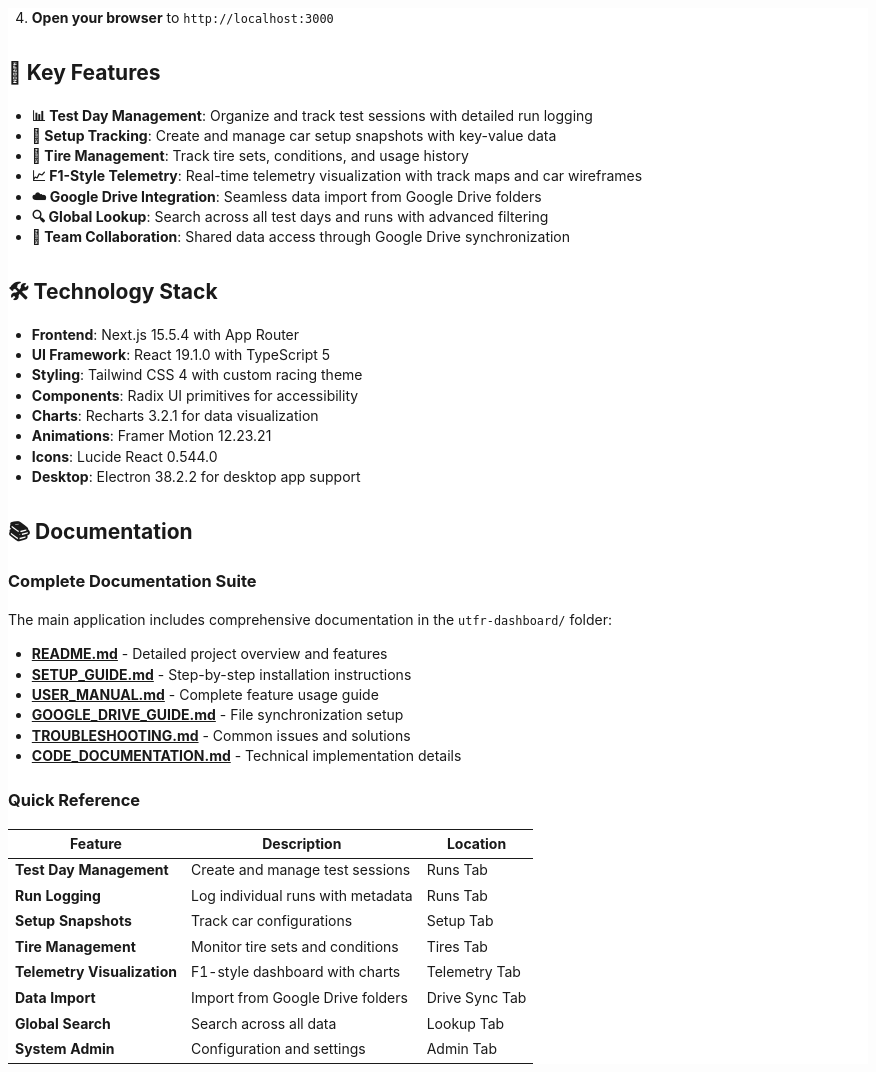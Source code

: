 4. **Open your browser** to `http://localhost:3000`

## 🎯 Key Features

- **📊 Test Day Management**: Organize and track test sessions with detailed run logging
- **🔧 Setup Tracking**: Create and manage car setup snapshots with key-value data
- **🛞 Tire Management**: Track tire sets, conditions, and usage history
- **📈 F1-Style Telemetry**: Real-time telemetry visualization with track maps and car wireframes
- **☁️ Google Drive Integration**: Seamless data import from Google Drive folders
- **🔍 Global Lookup**: Search across all test days and runs with advanced filtering
- **👥 Team Collaboration**: Shared data access through Google Drive synchronization

## 🛠️ Technology Stack

- **Frontend**: Next.js 15.5.4 with App Router
- **UI Framework**: React 19.1.0 with TypeScript 5
- **Styling**: Tailwind CSS 4 with custom racing theme
- **Components**: Radix UI primitives for accessibility
- **Charts**: Recharts 3.2.1 for data visualization
- **Animations**: Framer Motion 12.23.21
- **Icons**: Lucide React 0.544.0
- **Desktop**: Electron 38.2.2 for desktop app support

## 📚 Documentation

### Complete Documentation Suite

The main application includes comprehensive documentation in the `utfr-dashboard/` folder:

- **[README.md](utfr-dashboard/README.md)** - Detailed project overview and features
- **[SETUP_GUIDE.md](utfr-dashboard/SETUP_GUIDE.md)** - Step-by-step installation instructions
- **[USER_MANUAL.md](utfr-dashboard/USER_MANUAL.md)** - Complete feature usage guide
- **[GOOGLE_DRIVE_GUIDE.md](utfr-dashboard/GOOGLE_DRIVE_GUIDE.md)** - File synchronization setup
- **[TROUBLESHOOTING.md](utfr-dashboard/TROUBLESHOOTING.md)** - Common issues and solutions
- **[CODE_DOCUMENTATION.md](utfr-dashboard/CODE_DOCUMENTATION.md)** - Technical implementation details

### Quick Reference

| Feature | Description | Location |
|---------|-------------|----------|
| **Test Day Management** | Create and manage test sessions | Runs Tab |
| **Run Logging** | Log individual runs with metadata | Runs Tab |
| **Setup Snapshots** | Track car configurations | Setup Tab |
| **Tire Management** | Monitor tire sets and conditions | Tires Tab |
| **Telemetry Visualization** | F1-style dashboard with charts | Telemetry Tab |
| **Data Import** | Import from Google Drive folders | Drive Sync Tab |
| **Global Search** | Search across all data | Lookup Tab |
| **System Admin** | Configuration and settings | Admin Tab |

